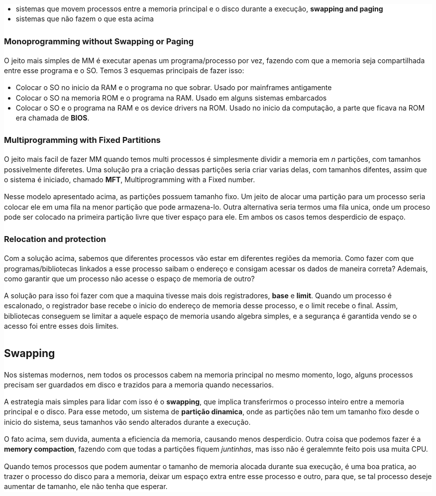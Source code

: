 - sistemas que movem processos entre a memoria principal e o disco durante a execução, **swapping and paging**
- sistemas que não fazem o que esta acima

### Monoprogramming without Swapping or Paging

O jeito mais simples de MM é executar apenas um programa/processo por vez, fazendo com que a memoria seja compartilhada entre esse programa e o SO. Temos 3 esquemas principais de fazer isso:

- Colocar o SO no inicio da RAM e o programa no que sobrar. Usado por mainframes antigamente
- Colocar o SO na memoria ROM e o programa na RAM. Usado em alguns sistemas embarcados
- Colocar o SO e o programa na RAM e os device drivers na ROM. Usado no inicio da computação, a parte que ficava na ROM era chamada de **BIOS**.

### Multiprogramming with Fixed Partitions

O jeito mais facil de fazer MM quando temos multi processos é simplesmente dividir a memoria em *n* partições, com tamanhos possivelmente diferetes. Uma solução pra a criação dessas partições seria criar varias delas, com tamanhos difentes, assim que o sistema é iniciado, chamado **MFT**, Multiprogramming with a Fixed number.

Nesse modelo apresentado acima, as partições possuem tamanho fixo. Um jeito de alocar uma partição para um processo seria colocar ele em uma fila na menor partição que pode armazena-lo. Outra alternativa seria termos uma fila unica, onde um proceso pode ser colocado na primeira partição livre que tiver espaço para ele. Em ambos os casos temos desperdicio de espaço.

### Relocation and protection

Com a solução acima, sabemos que diferentes processos vão estar em diferentes regiões da memoria. Como fazer com que programas/bibliotecas linkados a esse processo saibam o endereço e consigam acessar os dados de maneira correta? Ademais, como garantir que um processo não acesse o espaço de memoria de outro?

A solução para isso foi fazer com que a maquina tivesse mais dois registradores, **base** e **limit**. Quando um processo é escalonado, o registrador base recebe o inicio do endereço de memoria desse processo, e o limit recebe o final. Assim, bibliotecas conseguem se limitar a aquele espaço de memoria usando algebra simples, e a segurança é garantida vendo se o acesso foi entre esses dois limites.

## Swapping

Nos sistemas modernos, nem todos os processos cabem na memoria principal no mesmo momento, logo, alguns processos precisam ser guardados em disco e trazidos para a memoria quando necessarios.

A estrategia mais simples para lidar com isso é o **swapping**, que implica transferirmos o processo inteiro entre a memoria principal e o disco. Para esse metodo, um sistema de **partição dinamica**, onde as partições não tem um tamanho fixo desde o inicio do sistema, seus tamanhos vão sendo alterados durante a execução.

O fato acima, sem duvida, aumenta a eficiencia da memoria, causando menos desperdicio. Outra coisa que podemos fazer é a **memory compaction**, fazendo com que todas a partições fiquem *juntinhas*, mas isso não é geralemnte feito pois usa muita CPU.

Quando temos processos que podem aumentar o tamanho de memoria alocada durante sua execução, é uma boa pratica, ao trazer o processo do disco para a memoria, deixar um espaço extra entre esse processo e outro, para que, se tal processo deseje aumentar de tamanho, ele não tenha que esperar.
